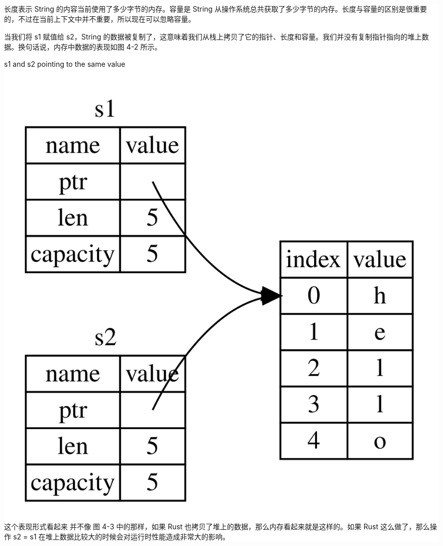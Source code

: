 长度表示 String 的内容当前使用了多少字节的内存。容量是 String 从操作系统总共获取了多少字节的内存。长度与容量的区别是很重要的，不过在当前上下文中并不重要，所以现在可以忽略容量。

当我们将 s1 赋值给 s2，String 的数据被复制了，这意味着我们从栈上拷贝了它的指针、长度和容量。我们并没有复制指针指向的堆上数据。换句话说，内存中数据的表现如图 4-2 所示。

s1 and s2 pointing to the same value

![图 3-2：变量 s2 的内存表现，它有一份 s1 指针、长度和容量的拷贝](imgs/3-2-s2-memory.svg)

这个表现形式看起来 并不像 图 4-3 中的那样，如果 Rust 也拷贝了堆上的数据，那么内存看起来就是这样的。如果 Rust 这么做了，那么操作 s2 = s1 在堆上数据比较大的时候会对运行时性能造成非常大的影响。
